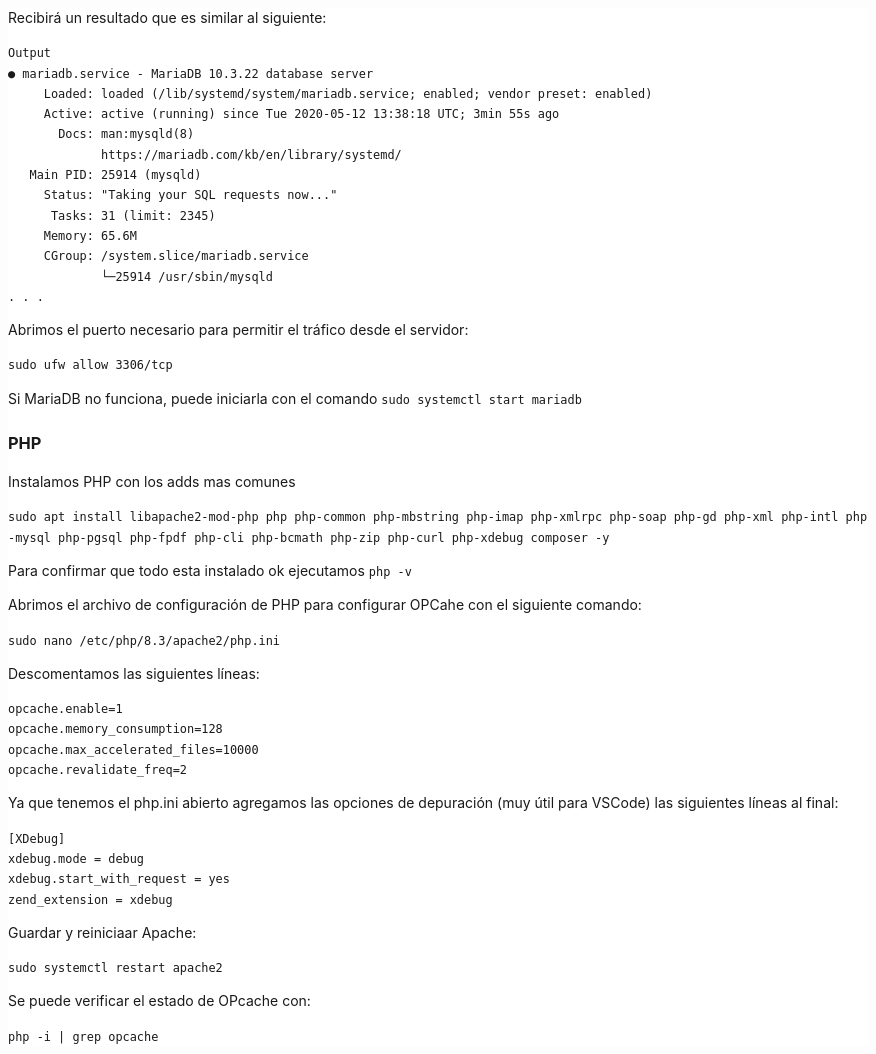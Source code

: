 Recibirá un resultado que es similar al siguiente:

    Output
    ● mariadb.service - MariaDB 10.3.22 database server
         Loaded: loaded (/lib/systemd/system/mariadb.service; enabled; vendor preset: enabled)
         Active: active (running) since Tue 2020-05-12 13:38:18 UTC; 3min 55s ago
           Docs: man:mysqld(8)
                 https://mariadb.com/kb/en/library/systemd/
       Main PID: 25914 (mysqld)
         Status: "Taking your SQL requests now..."
          Tasks: 31 (limit: 2345)
         Memory: 65.6M
         CGroup: /system.slice/mariadb.service
                 └─25914 /usr/sbin/mysqld
    . . .

Abrimos el puerto necesario para permitir el tráfico desde el servidor:

    sudo ufw allow 3306/tcp

Si MariaDB no funciona, puede iniciarla con el comando `sudo systemctl start mariadb`


### PHP

Instalamos PHP con los adds mas comunes

    sudo apt install libapache2-mod-php php php-common php-mbstring php-imap php-xmlrpc php-soap php-gd php-xml php-intl php-mysql php-pgsql php-fpdf php-cli php-bcmath php-zip php-curl php-xdebug composer -y

Para confirmar que todo esta instalado ok ejecutamos `php -v`

Abrimos el archivo de configuración de PHP para configurar OPCahe con el siguiente comando:

    sudo nano /etc/php/8.3/apache2/php.ini

Descomentamos las siguientes líneas:

    opcache.enable=1
    opcache.memory_consumption=128
    opcache.max_accelerated_files=10000
    opcache.revalidate_freq=2

Ya que tenemos el php.ini abierto agregamos las opciones de depuración (muy útil para VSCode) las siguientes líneas al final:

    [XDebug]
    xdebug.mode = debug
    xdebug.start_with_request = yes
    zend_extension = xdebug

Guardar y reiniciaar Apache:

    sudo systemctl restart apache2

Se puede verificar el estado de OPcache con:

    php -i | grep opcache
